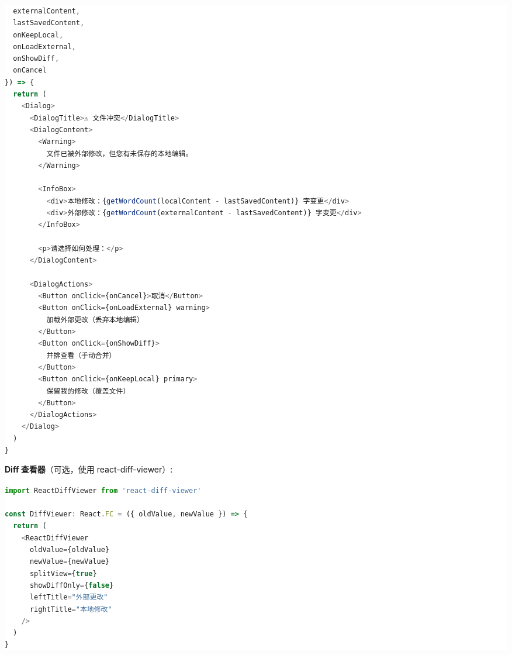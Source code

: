 ```typescript
  externalContent,
  lastSavedContent,
  onKeepLocal,
  onLoadExternal,
  onShowDiff,
  onCancel
}) => {
  return (
    <Dialog>
      <DialogTitle>⚠️ 文件冲突</DialogTitle>
      <DialogContent>
        <Warning>
          文件已被外部修改，但您有未保存的本地编辑。
        </Warning>
        
        <InfoBox>
          <div>本地修改：{getWordCount(localContent - lastSavedContent)} 字变更</div>
          <div>外部修改：{getWordCount(externalContent - lastSavedContent)} 字变更</div>
        </InfoBox>
        
        <p>请选择如何处理：</p>
      </DialogContent>
      
      <DialogActions>
        <Button onClick={onCancel}>取消</Button>
        <Button onClick={onLoadExternal} warning>
          加载外部更改（丢弃本地编辑）
        </Button>
        <Button onClick={onShowDiff}>
          并排查看（手动合并）
        </Button>
        <Button onClick={onKeepLocal} primary>
          保留我的修改（覆盖文件）
        </Button>
      </DialogActions>
    </Dialog>
  )
}
```

**Diff 查看器**（可选，使用 react-diff-viewer）:
```typescript
import ReactDiffViewer from 'react-diff-viewer'

const DiffViewer: React.FC = ({ oldValue, newValue }) => {
  return (
    <ReactDiffViewer
      oldValue={oldValue}
      newValue={newValue}
      splitView={true}
      showDiffOnly={false}
      leftTitle="外部更改"
      rightTitle="本地修改"
    />
  )
}
```
